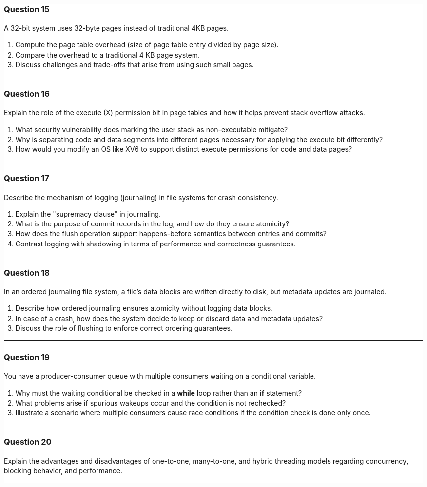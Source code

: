 
### Question 15  
A 32-bit system uses 32-byte pages instead of traditional 4KB pages.  

1. Compute the page table overhead (size of page table entry divided by page size).  
2. Compare the overhead to a traditional 4 KB page system.  
3. Discuss challenges and trade-offs that arise from using such small pages.  

---

### Question 16  
Explain the role of the execute (X) permission bit in page tables and how it helps prevent stack overflow attacks.  

1. What security vulnerability does marking the user stack as non-executable mitigate?  
2. Why is separating code and data segments into different pages necessary for applying the execute bit differently?  
3. How would you modify an OS like XV6 to support distinct execute permissions for code and data pages?  

---

### Question 17  
Describe the mechanism of logging (journaling) in file systems for crash consistency.  

1. Explain the "supremacy clause" in journaling.  
2. What is the purpose of commit records in the log, and how do they ensure atomicity?  
3. How does the flush operation support happens-before semantics between entries and commits?  
4. Contrast logging with shadowing in terms of performance and correctness guarantees.  

---

### Question 18  
In an ordered journaling file system, a file’s data blocks are written directly to disk, but metadata updates are journaled.  

1. Describe how ordered journaling ensures atomicity without logging data blocks.  
2. In case of a crash, how does the system decide to keep or discard data and metadata updates?  
3. Discuss the role of flushing to enforce correct ordering guarantees.  

---

### Question 19  
You have a producer-consumer queue with multiple consumers waiting on a conditional variable.  

1. Why must the waiting conditional be checked in a **while** loop rather than an **if** statement?  
2. What problems arise if spurious wakeups occur and the condition is not rechecked?  
3. Illustrate a scenario where multiple consumers cause race conditions if the condition check is done only once.  

---

### Question 20  
Explain the advantages and disadvantages of one-to-one, many-to-one, and hybrid threading models regarding concurrency, blocking behavior, and performance.  

---